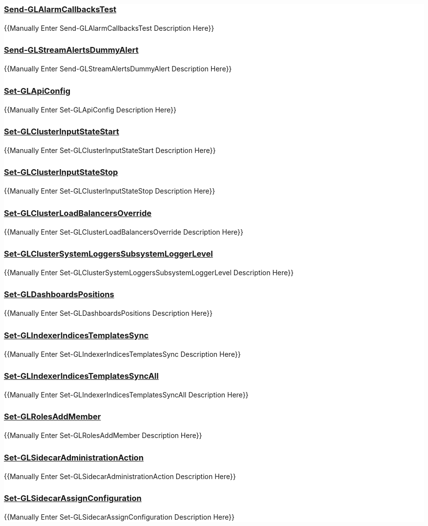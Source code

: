 ### [Send-GLAlarmCallbacksTest](Send-GLAlarmCallbacksTest.md)
{{Manually Enter Send-GLAlarmCallbacksTest Description Here}}

### [Send-GLStreamAlertsDummyAlert](Send-GLStreamAlertsDummyAlert.md)
{{Manually Enter Send-GLStreamAlertsDummyAlert Description Here}}

### [Set-GLApiConfig](Set-GLApiConfig.md)
{{Manually Enter Set-GLApiConfig Description Here}}

### [Set-GLClusterInputStateStart](Set-GLClusterInputStateStart.md)
{{Manually Enter Set-GLClusterInputStateStart Description Here}}

### [Set-GLClusterInputStateStop](Set-GLClusterInputStateStop.md)
{{Manually Enter Set-GLClusterInputStateStop Description Here}}

### [Set-GLClusterLoadBalancersOverride](Set-GLClusterLoadBalancersOverride.md)
{{Manually Enter Set-GLClusterLoadBalancersOverride Description Here}}

### [Set-GLClusterSystemLoggersSubsystemLoggerLevel](Set-GLClusterSystemLoggersSubsystemLoggerLevel.md)
{{Manually Enter Set-GLClusterSystemLoggersSubsystemLoggerLevel Description Here}}

### [Set-GLDashboardsPositions](Set-GLDashboardsPositions.md)
{{Manually Enter Set-GLDashboardsPositions Description Here}}

### [Set-GLIndexerIndicesTemplatesSync](Set-GLIndexerIndicesTemplatesSync.md)
{{Manually Enter Set-GLIndexerIndicesTemplatesSync Description Here}}

### [Set-GLIndexerIndicesTemplatesSyncAll](Set-GLIndexerIndicesTemplatesSyncAll.md)
{{Manually Enter Set-GLIndexerIndicesTemplatesSyncAll Description Here}}

### [Set-GLRolesAddMember](Set-GLRolesAddMember.md)
{{Manually Enter Set-GLRolesAddMember Description Here}}

### [Set-GLSidecarAdministrationAction](Set-GLSidecarAdministrationAction.md)
{{Manually Enter Set-GLSidecarAdministrationAction Description Here}}

### [Set-GLSidecarAssignConfiguration](Set-GLSidecarAssignConfiguration.md)
{{Manually Enter Set-GLSidecarAssignConfiguration Description Here}}
